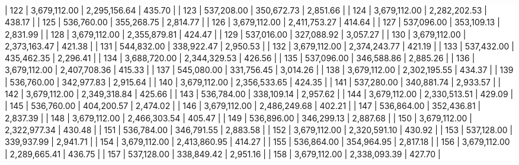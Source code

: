 |             122 |    3,679,112.00 |    2,295,156.64 |          435.70 |
|             123 |      537,208.00 |      350,672.73 |        2,851.66 |
|             124 |    3,679,112.00 |    2,282,202.53 |          438.17 |
|             125 |      536,760.00 |      355,268.75 |        2,814.77 |
|             126 |    3,679,112.00 |    2,411,753.27 |          414.64 |
|             127 |      537,096.00 |      353,109.13 |        2,831.99 |
|             128 |    3,679,112.00 |    2,355,879.81 |          424.47 |
|             129 |      537,016.00 |      327,088.92 |        3,057.27 |
|             130 |    3,679,112.00 |    2,373,163.47 |          421.38 |
|             131 |      544,832.00 |      338,922.47 |        2,950.53 |
|             132 |    3,679,112.00 |    2,374,243.77 |          421.19 |
|             133 |      537,432.00 |      435,462.35 |        2,296.41 |
|             134 |    3,688,720.00 |    2,344,329.53 |          426.56 |
|             135 |      537,096.00 |      346,588.86 |        2,885.26 |
|             136 |    3,679,112.00 |    2,407,708.36 |          415.33 |
|             137 |      545,080.00 |      331,756.45 |        3,014.26 |
|             138 |    3,679,112.00 |    2,302,195.55 |          434.37 |
|             139 |      536,760.00 |      342,977.83 |        2,915.64 |
|             140 |    3,679,112.00 |    2,356,533.65 |          424.35 |
|             141 |      537,280.00 |      340,881.74 |        2,933.57 |
|             142 |    3,679,112.00 |    2,349,318.84 |          425.66 |
|             143 |      536,784.00 |      338,109.14 |        2,957.62 |
|             144 |    3,679,112.00 |    2,330,513.51 |          429.09 |
|             145 |      536,760.00 |      404,200.57 |        2,474.02 |
|             146 |    3,679,112.00 |    2,486,249.68 |          402.21 |
|             147 |      536,864.00 |      352,436.81 |        2,837.39 |
|             148 |    3,679,112.00 |    2,466,303.54 |          405.47 |
|             149 |      536,896.00 |      346,299.13 |        2,887.68 |
|             150 |    3,679,112.00 |    2,322,977.34 |          430.48 |
|             151 |      536,784.00 |      346,791.55 |        2,883.58 |
|             152 |    3,679,112.00 |    2,320,591.10 |          430.92 |
|             153 |      537,128.00 |      339,937.99 |        2,941.71 |
|             154 |    3,679,112.00 |    2,413,860.95 |          414.27 |
|             155 |      536,864.00 |      354,964.95 |        2,817.18 |
|             156 |    3,679,112.00 |    2,289,665.41 |          436.75 |
|             157 |      537,128.00 |      338,849.42 |        2,951.16 |
|             158 |    3,679,112.00 |    2,338,093.39 |          427.70 |